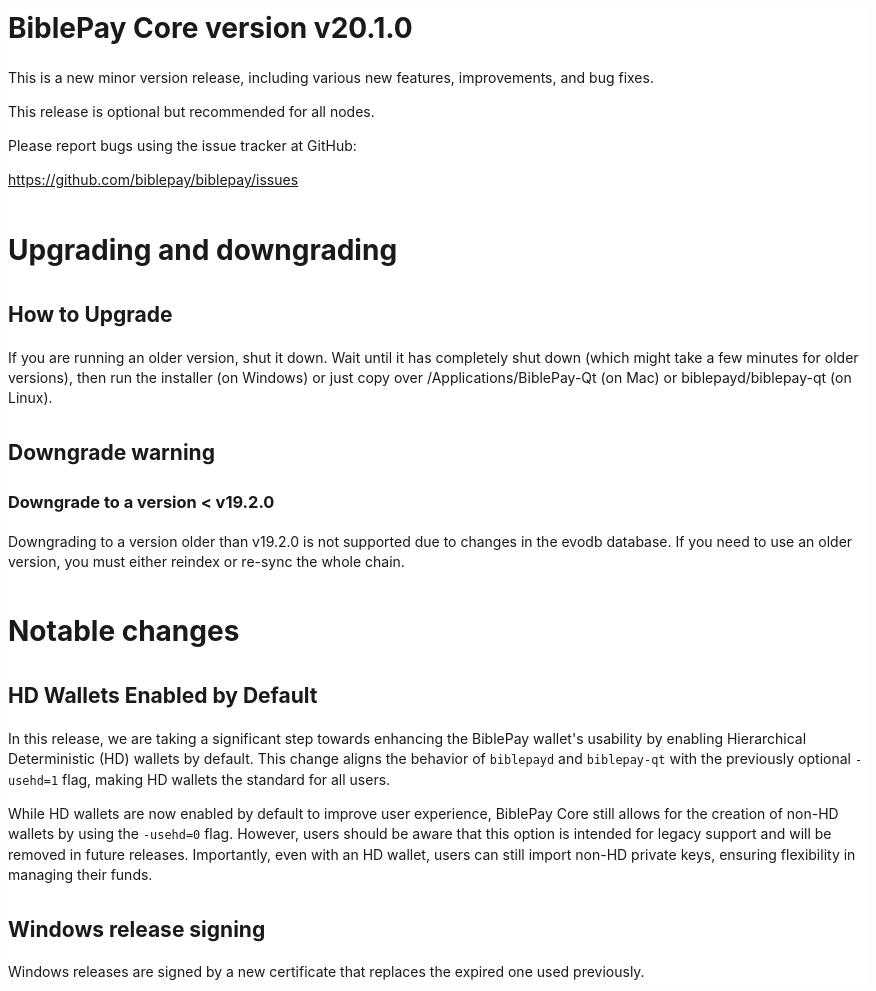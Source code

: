 # BiblePay Core version v20.1.0

This is a new minor version release, including various new features, improvements, and bug fixes.

This release is optional but recommended for all nodes.

Please report bugs using the issue tracker at GitHub:

  <https://github.com/biblepay/biblepay/issues>


# Upgrading and downgrading

## How to Upgrade

If you are running an older version, shut it down. Wait until it has completely
shut down (which might take a few minutes for older versions), then run the
installer (on Windows) or just copy over /Applications/BiblePay-Qt (on Mac) or
biblepayd/biblepay-qt (on Linux).

## Downgrade warning

### Downgrade to a version < v19.2.0

Downgrading to a version older than v19.2.0 is not supported due to changes
in the evodb database. If you need to use an older version, you must either
reindex or re-sync the whole chain.

# Notable changes

## HD Wallets Enabled by Default

In this release, we are taking a significant step towards enhancing the BiblePay wallet's usability by enabling Hierarchical
Deterministic (HD) wallets by default. This change aligns the behavior of `biblepayd` and `biblepay-qt` with the previously
optional `-usehd=1` flag, making HD wallets the standard for all users.

While HD wallets are now enabled by default to improve user experience, BiblePay Core still allows for the creation of
non-HD wallets by using the `-usehd=0` flag. However, users should be aware that this option is intended for legacy
support and will be removed in future releases. Importantly, even with an HD wallet, users can still import non-HD
private keys, ensuring flexibility in managing their funds.

## Windows release signing

Windows releases are signed by a new certificate that replaces the expired one used previously.
